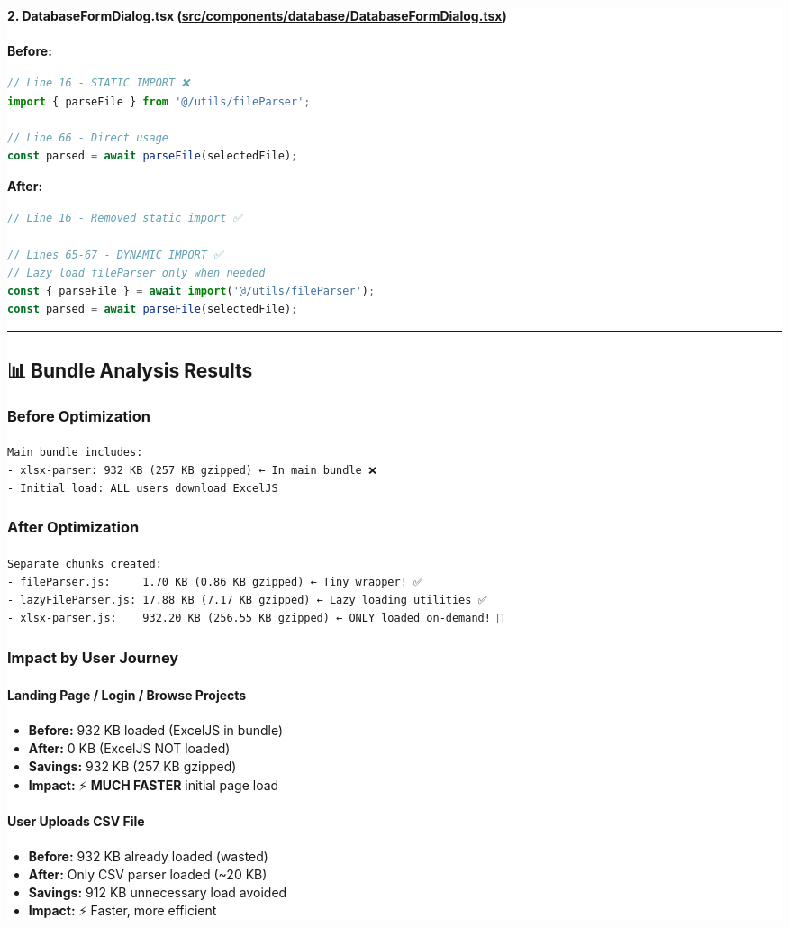 #### 2. DatabaseFormDialog.tsx ([src/components/database/DatabaseFormDialog.tsx](src/components/database/DatabaseFormDialog.tsx))

**Before:**
```typescript
// Line 16 - STATIC IMPORT ❌
import { parseFile } from '@/utils/fileParser';

// Line 66 - Direct usage
const parsed = await parseFile(selectedFile);
```

**After:**
```typescript
// Line 16 - Removed static import ✅

// Lines 65-67 - DYNAMIC IMPORT ✅
// Lazy load fileParser only when needed
const { parseFile } = await import('@/utils/fileParser');
const parsed = await parseFile(selectedFile);
```

---

## 📊 Bundle Analysis Results

### Before Optimization
```
Main bundle includes:
- xlsx-parser: 932 KB (257 KB gzipped) ← In main bundle ❌
- Initial load: ALL users download ExcelJS
```

### After Optimization
```
Separate chunks created:
- fileParser.js:     1.70 KB (0.86 KB gzipped) ← Tiny wrapper! ✅
- lazyFileParser.js: 17.88 KB (7.17 KB gzipped) ← Lazy loading utilities ✅
- xlsx-parser.js:    932.20 KB (256.55 KB gzipped) ← ONLY loaded on-demand! 🎯
```

### Impact by User Journey

#### Landing Page / Login / Browse Projects
- **Before:** 932 KB loaded (ExcelJS in bundle)
- **After:** 0 KB (ExcelJS NOT loaded)
- **Savings:** 932 KB (257 KB gzipped)
- **Impact:** ⚡ **MUCH FASTER** initial page load

#### User Uploads CSV File
- **Before:** 932 KB already loaded (wasted)
- **After:** Only CSV parser loaded (~20 KB)
- **Savings:** 912 KB unnecessary load avoided
- **Impact:** ⚡ Faster, more efficient
